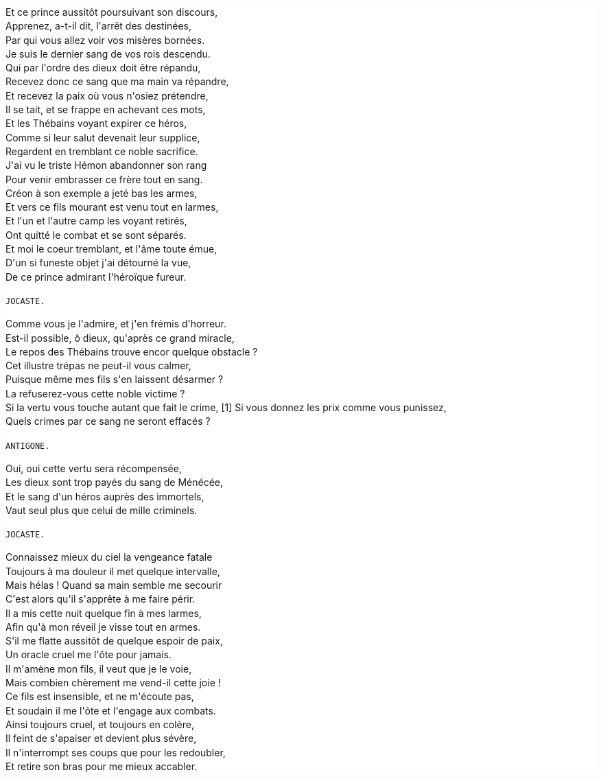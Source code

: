 Et ce prince aussitôt poursuivant son discours,  
Apprenez, a-t-il dit, l'arrêt des destinées,  
Par qui vous allez voir vos misères bornées.  
Je suis le dernier sang de vos rois descendu.  
Qui par l'ordre des dieux doit être répandu,  
Recevez donc ce sang que ma main va répandre,  
Et recevez la paix où vous n'osiez prétendre,  
Il se tait, et se frappe en achevant ces mots,  
Et les Thébains voyant expirer ce héros,  
Comme si leur salut devenait leur supplice,  
Regardent en tremblant ce noble sacrifice.  
J'ai vu le triste Hémon abandonner son rang  
Pour venir embrasser ce frère tout en sang.  
Créon à son exemple a jeté bas les armes,  
Et vers ce fils mourant est venu tout en larmes,  
Et l'un et l'autre camp les voyant retirés,  
Ont quitté le combat et se sont séparés.  
Et moi le coeur tremblant, et l'âme toute émue,  
D'un si funeste objet j'ai détourné la vue,  
De ce prince admirant l'héroïque fureur.  

    JOCASTE.
Comme vous je l'admire, et j'en frémis d'horreur.  
Est-il possible, ô dieux, qu'après ce grand miracle,  
Le repos des Thébains trouve encor quelque obstacle ?  
Cet illustre trépas ne peut-il vous calmer,  
Puisque même mes fils s'en laissent désarmer ?  
La refuserez-vous cette noble victime ?  
Si la vertu vous touche autant que fait le crime,   [1]
Si vous donnez les prix comme vous punissez,  
Quels crimes par ce sang ne seront effacés ?  

    ANTIGONE.
Oui, oui cette vertu sera récompensée,  
Les dieux sont trop payés du sang de Ménécée,  
Et le sang d'un héros auprès des immortels,  
Vaut seul plus que celui de mille criminels.  

    JOCASTE.
Connaissez mieux du ciel la vengeance fatale  
Toujours à ma douleur il met quelque intervalle,  
Mais hélas ! Quand sa main semble me secourir  
C'est alors qu'il s'apprête à me faire périr.  
Il a mis cette nuit quelque fin à mes larmes,  
Afin qu'à mon réveil je visse tout en armes.  
S'il me flatte aussitôt de quelque espoir de paix,  
Un oracle cruel me l'ôte pour jamais.  
Il m'amène mon fils, il veut que je le voie,  
Mais combien chèrement me vend-il cette joie !  
Ce fils est insensible, et ne m'écoute pas,  
Et soudain il me l'ôte et l'engage aux combats.  
Ainsi toujours cruel, et toujours en colère,  
Il feint de s'apaiser et devient plus sévère,  
Il n'interrompt ses coups que pour les redoubler,  
Et retire son bras pour me mieux accabler.  
